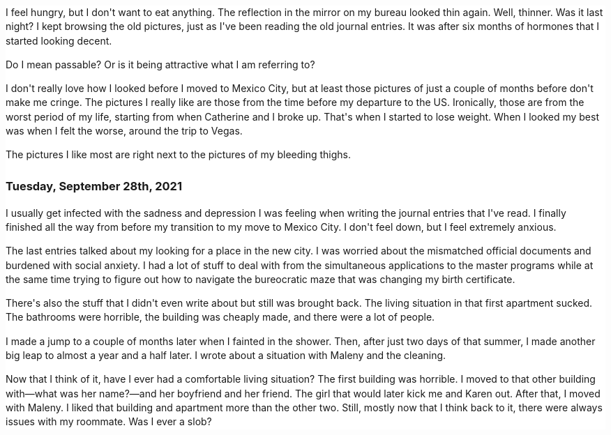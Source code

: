 I feel hungry, but I don't want to eat anything.
The reflection in the mirror on my bureau looked thin again.
Well, thinner.
Was it last night?
I kept browsing the old pictures,
just as I've been reading the old journal entries.
It was after six months of hormones that I started looking decent.

Do I mean passable?
Or is it being attractive what I am referring to?

I don't really love how I looked before I moved to Mexico City,
but at least those pictures of just a couple of months before don't make me cringe.
The pictures I really like are those from the time before my departure to the US.
Ironically, those are from the worst period of my life,
starting from when Catherine and I broke up.
That's when I started to lose weight.
When I looked my best was when I felt the worse, around the trip to Vegas.

The pictures I like most are right next to the pictures of my bleeding thighs.

### Tuesday, September 28th, 2021
I usually get infected with the sadness and depression I was feeling when
writing the journal entries that I've read.
I finally finished all the way from before my transition to my move to
Mexico City.
I don't feel down, but I feel extremely anxious.

The last entries talked about my looking for a place in the new city.
I was worried about the mismatched official documents and burdened with
social anxiety.
I had a lot of stuff to deal with from the simultaneous applications to the
master programs while at the same time trying to figure out how to navigate
the bureocratic maze that was changing my birth certificate.

There's also the stuff that I didn't even write about but still was brought back.
The living situation in that first apartment sucked.
The bathrooms were horrible, the building was cheaply made,
and there were a lot of people.

I made a jump to a couple of months later when I fainted in the shower.
Then, after just two days of that summer, I made another big leap to almost
a year and a half later.
I wrote about a situation with Maleny and the cleaning.

Now that I think of it, have I ever had a comfortable living situation?
The first building was horrible.
I moved to that other building with—what was her name?—and her boyfriend and
her friend.
The girl that would later kick me and Karen out.
After that, I moved with Maleny.
I liked that building and apartment more than the other two.
Still, mostly now that I think back to it,
there were always issues with my roommate.
Was I ever a slob?
